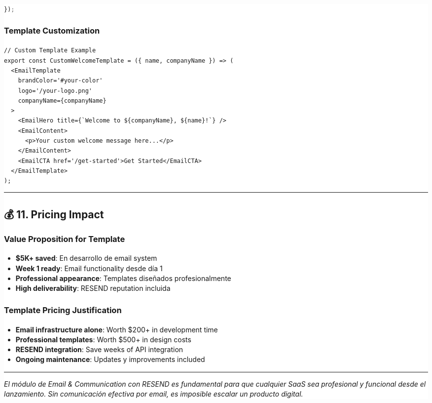 ```typescript
});
```

### **Template Customization**

```tsx
// Custom Template Example
export const CustomWelcomeTemplate = ({ name, companyName }) => (
  <EmailTemplate
    brandColor='#your-color'
    logo='/your-logo.png'
    companyName={companyName}
  >
    <EmailHero title={`Welcome to ${companyName}, ${name}!`} />
    <EmailContent>
      <p>Your custom welcome message here...</p>
    </EmailContent>
    <EmailCTA href='/get-started'>Get Started</EmailCTA>
  </EmailTemplate>
);
```

---

## 💰 11. Pricing Impact

### **Value Proposition for Template**

- **$5K+ saved**: En desarrollo de email system
- **Week 1 ready**: Email functionality desde día 1
- **Professional appearance**: Templates diseñados profesionalmente
- **High deliverability**: RESEND reputation incluida

### **Template Pricing Justification**

- **Email infrastructure alone**: Worth $200+ in development time
- **Professional templates**: Worth $500+ in design costs
- **RESEND integration**: Save weeks of API integration
- **Ongoing maintenance**: Updates y improvements included

---

_El módulo de Email & Communication con RESEND es fundamental para que cualquier SaaS sea profesional y funcional desde el lanzamiento. Sin comunicación efectiva por email, es imposible escalar un producto digital._
